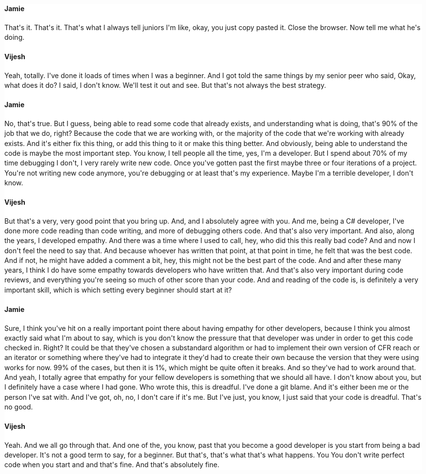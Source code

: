 #### Jamie

That's it. That's it. That's what I always tell juniors I'm like, okay, you just copy pasted it. Close the browser. Now tell me what he's doing.

#### Vijesh

Yeah, totally. I've done it loads of times when I was a beginner. And I got told the same things by my senior peer who said, Okay, what does it do? I said, I don't know. We'll test it out and see. But that's not always the best strategy.

#### Jamie

No, that's true. But I guess, being able to read some code that already exists, and understanding what is doing, that's 90% of the job that we do, right? Because the code that we are working with, or the majority of the code that we're working with already exists. And it's either fix this thing, or add this thing to it or make this thing better. And obviously, being able to understand the code is maybe the most important step. You know, I tell people all the time, yes, I'm a developer. But I spend about 70% of my time debugging I don't, I very rarely write new code. Once you've gotten past the first maybe three or four iterations of a project. You're not writing new code anymore, you're debugging or at least that's my experience. Maybe I'm a terrible developer, I don't know.

#### Vijesh

But that's a very, very good point that you bring up. And, and I absolutely agree with you. And me, being a C# developer, I've done more code reading than code writing, and more of debugging others code. And that's also very important. And also, along the years, I developed empathy. And there was a time where I used to call, hey, who did this this really bad code? And and now I don't feel the need to say that. And because whoever has written that point, at that point in time, he felt that was the best code. And if not, he might have added a comment a bit, hey, this might not be the best part of the code. And and after these many years, I think I do have some empathy towards developers who have written that. And that's also very important during code reviews, and everything you're seeing so much of other score than your code. And and reading of the code is, is definitely a very important skill, which is which setting every beginner should start at it?

#### Jamie

Sure, I think you've hit on a really important point there about having empathy for other developers, because I think you almost exactly said what I'm about to say, which is you don't know the pressure that that developer was under in order to get this code checked in. Right? It could be that they've chosen a substandard algorithm or had to implement their own version of CFR reach or an iterator or something where they've had to integrate it they'd had to create their own because the version that they were using works for now. 99% of the cases, but then it is 1%, which might be quite often it breaks. And so they've had to work around that. And yeah, I totally agree that empathy for your fellow developers is something that we should all have. I don't know about you, but I definitely have a case where I had gone. Who wrote this, this is dreadful. I've done a git blame. And it's either been me or the person I've sat with. And I've got, oh, no, I don't care if it's me. But I've just, you know, I just said that your code is dreadful. That's no good.

#### Vijesh

Yeah. And we all go through that. And one of the, you know, past that you become a good developer is you start from being a bad developer. It's not a good term to say, for a beginner. But that's, that's what that's what happens. You You don't write perfect code when you start and and that's fine. And that's absolutely fine.
